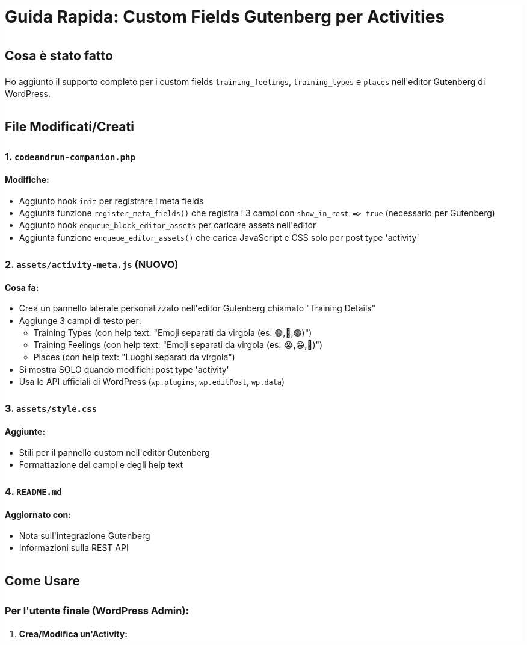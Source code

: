 # Guida Rapida: Custom Fields Gutenberg per Activities

## Cosa è stato fatto

Ho aggiunto il supporto completo per i custom fields `training_feelings`, `training_types` e `places` nell'editor Gutenberg di WordPress.

## File Modificati/Creati

### 1. `codeandrun-companion.php`

**Modifiche:**

- Aggiunto hook `init` per registrare i meta fields
- Aggiunta funzione `register_meta_fields()` che registra i 3 campi con `show_in_rest => true` (necessario per Gutenberg)
- Aggiunto hook `enqueue_block_editor_assets` per caricare assets nell'editor
- Aggiunta funzione `enqueue_editor_assets()` che carica JavaScript e CSS solo per post type 'activity'

### 2. `assets/activity-meta.js` (NUOVO)

**Cosa fa:**

- Crea un pannello laterale personalizzato nell'editor Gutenberg chiamato "Training Details"
- Aggiunge 3 campi di testo per:
  - Training Types (con help text: "Emoji separati da virgola (es: 🟢,🔴,🟢)")
  - Training Feelings (con help text: "Emoji separati da virgola (es: 😭,😀,🙂)")
  - Places (con help text: "Luoghi separati da virgola")
- Si mostra SOLO quando modifichi post type 'activity'
- Usa le API ufficiali di WordPress (`wp.plugins`, `wp.editPost`, `wp.data`)

### 3. `assets/style.css`

**Aggiunte:**

- Stili per il pannello custom nell'editor Gutenberg
- Formattazione dei campi e degli help text

### 4. `README.md`

**Aggiornato con:**

- Nota sull'integrazione Gutenberg
- Informazioni sulla REST API

## Come Usare

### Per l'utente finale (WordPress Admin):

1. **Crea/Modifica un'Activity:**

